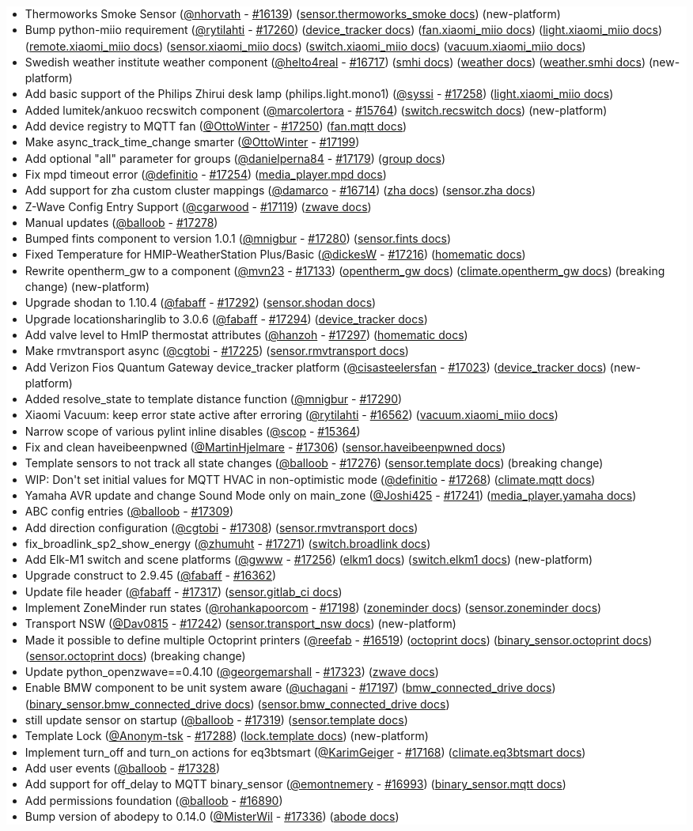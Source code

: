 - Thermoworks Smoke Sensor ([@nhorvath] - [#16139]) ([sensor.thermoworks_smoke docs]) (new-platform)
- Bump python-miio requirement ([@rytilahti] - [#17260]) ([device_tracker docs]) ([fan.xiaomi_miio docs]) ([light.xiaomi_miio docs]) ([remote.xiaomi_miio docs]) ([sensor.xiaomi_miio docs]) ([switch.xiaomi_miio docs]) ([vacuum.xiaomi_miio docs])
- Swedish weather institute weather component ([@helto4real] - [#16717]) ([smhi docs]) ([weather docs]) ([weather.smhi docs]) (new-platform)
- Add basic support of the Philips Zhirui desk lamp (philips.light.mono1) ([@syssi] - [#17258]) ([light.xiaomi_miio docs])
- Added lumitek/ankuoo recswitch component ([@marcolertora] - [#15764]) ([switch.recswitch docs]) (new-platform)
- Add device registry to MQTT fan ([@OttoWinter] - [#17250]) ([fan.mqtt docs])
- Make async_track_time_change smarter ([@OttoWinter] - [#17199])
- Add optional "all" parameter for groups ([@danielperna84] - [#17179]) ([group docs])
- Fix mpd timeout error ([@definitio] - [#17254]) ([media_player.mpd docs])
- Add support for zha custom cluster mappings ([@damarco] - [#16714]) ([zha docs]) ([sensor.zha docs])
- Z-Wave Config Entry Support ([@cgarwood] - [#17119]) ([zwave docs])
- Manual updates ([@balloob] - [#17278])
- Bumped fints component to version 1.0.1 ([@mnigbur] - [#17280]) ([sensor.fints docs])
- Fixed Temperature for HMIP-WeatherStation Plus/Basic ([@dickesW] - [#17216]) ([homematic docs])
- Rewrite opentherm_gw to a component ([@mvn23] - [#17133]) ([opentherm_gw docs]) ([climate.opentherm_gw docs]) (breaking change) (new-platform)
- Upgrade shodan to 1.10.4 ([@fabaff] - [#17292]) ([sensor.shodan docs])
- Upgrade locationsharinglib to 3.0.6 ([@fabaff] - [#17294]) ([device_tracker docs])
- Add valve level to HmIP thermostat attributes ([@hanzoh] - [#17297]) ([homematic docs])
- Make rmvtransport async ([@cgtobi] - [#17225]) ([sensor.rmvtransport docs])
- Add Verizon Fios Quantum Gateway device_tracker platform ([@cisasteelersfan] - [#17023]) ([device_tracker docs]) (new-platform)
- Added resolve_state to template distance function ([@mnigbur] - [#17290])
- Xiaomi Vacuum: keep error state active after erroring ([@rytilahti] - [#16562]) ([vacuum.xiaomi_miio docs])
- Narrow scope of various pylint inline disables ([@scop] - [#15364])
- Fix and clean haveibeenpwned ([@MartinHjelmare] - [#17306]) ([sensor.haveibeenpwned docs])
- Template sensors to not track all state changes ([@balloob] - [#17276]) ([sensor.template docs]) (breaking change)
- WIP: Don't set initial values for MQTT HVAC in non-optimistic mode ([@definitio] - [#17268]) ([climate.mqtt docs])
- Yamaha AVR update and change Sound Mode only on main_zone ([@Joshi425] - [#17241]) ([media_player.yamaha docs])
- ABC config entries ([@balloob] - [#17309])
- Add direction configuration ([@cgtobi] - [#17308]) ([sensor.rmvtransport docs])
- fix_broadlink_sp2_show_energy ([@zhumuht] - [#17271]) ([switch.broadlink docs])
- Add Elk-M1 switch and scene platforms ([@gwww] - [#17256]) ([elkm1 docs]) ([switch.elkm1 docs]) (new-platform)
- Upgrade construct to 2.9.45 ([@fabaff] - [#16362])
- Update file header ([@fabaff] - [#17317]) ([sensor.gitlab_ci docs])
- Implement ZoneMinder run states ([@rohankapoorcom] - [#17198]) ([zoneminder docs]) ([sensor.zoneminder docs])
- Transport NSW ([@Dav0815] - [#17242]) ([sensor.transport_nsw docs]) (new-platform)
- Made it possible to define multiple Octoprint printers ([@reefab] - [#16519]) ([octoprint docs]) ([binary_sensor.octoprint docs]) ([sensor.octoprint docs]) (breaking change)
- Update python_openzwave==0.4.10 ([@georgemarshall] - [#17323]) ([zwave docs])
- Enable BMW component to be unit system aware ([@uchagani] - [#17197]) ([bmw_connected_drive docs]) ([binary_sensor.bmw_connected_drive docs]) ([sensor.bmw_connected_drive docs])
- still update sensor on startup ([@balloob] - [#17319]) ([sensor.template docs])
- Template Lock ([@Anonym-tsk] - [#17288]) ([lock.template docs]) (new-platform)
- Implement turn_off and turn_on actions for eq3btsmart ([@KarimGeiger] - [#17168]) ([climate.eq3btsmart docs])
- Add user events ([@balloob] - [#17328])
- Add support for off_delay to MQTT binary_sensor ([@emontnemery] - [#16993]) ([binary_sensor.mqtt docs])
- Add permissions foundation ([@balloob] - [#16890])
- Bump version of abodepy to 0.14.0 ([@MisterWil] - [#17336]) ([abode docs])

[#17831]: https://github.com/home-assistant/home-assistant/pull/17831
[#17860]: https://github.com/home-assistant/home-assistant/pull/17860
[#17885]: https://github.com/home-assistant/home-assistant/pull/17885
[#17890]: https://github.com/home-assistant/home-assistant/pull/17890
[@bachya]: https://github.com/bachya
[@balloob]: https://github.com/balloob
[@rohankapoorcom]: https://github.com/rohankapoorcom
[lovelace docs]: /components/lovelace/
[openuv docs]: /components/openuv/
[twilio docs]: /components/twilio/
[#17927]: https://github.com/home-assistant/home-assistant/pull/17927
[#17952]: https://github.com/home-assistant/home-assistant/pull/17952
[#17978]: https://github.com/home-assistant/home-assistant/pull/17978
[#17984]: https://github.com/home-assistant/home-assistant/pull/17984
[@Kane610]: https://github.com/Kane610
[@balloob]: https://github.com/balloob
[cloud docs]: /components/cloud/
[unifi docs]: /components/unifi/
[#17976]: https://github.com/home-assistant/home-assistant/pull/17976
[#18027]: https://github.com/home-assistant/home-assistant/pull/18027
[#18050]: https://github.com/home-assistant/home-assistant/pull/18050
[#18069]: https://github.com/home-assistant/home-assistant/pull/18069
[#18102]: https://github.com/home-assistant/home-assistant/pull/18102
[@amelchio]: https://github.com/amelchio
[@awarecan]: https://github.com/awarecan
[@cdce8p]: https://github.com/cdce8p
[@helto4real]: https://github.com/helto4real
[@heythisisnate]: https://github.com/heythisisnate
[homekit docs]: /components/homekit/
[konnected docs]: /components/konnected/
[nest docs]: /components/nest/
[switch.flux docs]: /components/switch.flux/
[weather.smhi docs]: /components/weather.smhi/
[#1758]: https://github.com/home-assistant/home-assistant-polymer/pull/1758
[#1766]: https://github.com/home-assistant/home-assistant-polymer/pull/1766
[#1832]: https://github.com/home-assistant/home-assistant-polymer/pull/1832
[#1824]: https://github.com/home-assistant/home-assistant-polymer/pull/1824
[#1848]: https://github.com/home-assistant/home-assistant-polymer/pull/1848
[#14598]: https://github.com/home-assistant/home-assistant/pull/14598
[#15364]: https://github.com/home-assistant/home-assistant/pull/15364
[#15764]: https://github.com/home-assistant/home-assistant/pull/15764
[#16139]: https://github.com/home-assistant/home-assistant/pull/16139
[#16201]: https://github.com/home-assistant/home-assistant/pull/16201
[#16362]: https://github.com/home-assistant/home-assistant/pull/16362
[#16422]: https://github.com/home-assistant/home-assistant/pull/16422
[#16519]: https://github.com/home-assistant/home-assistant/pull/16519
[#16562]: https://github.com/home-assistant/home-assistant/pull/16562
[#16635]: https://github.com/home-assistant/home-assistant/pull/16635
[#16711]: https://github.com/home-assistant/home-assistant/pull/16711
[#16714]: https://github.com/home-assistant/home-assistant/pull/16714
[#16717]: https://github.com/home-assistant/home-assistant/pull/16717
[#16802]: https://github.com/home-assistant/home-assistant/pull/16802
[#16890]: https://github.com/home-assistant/home-assistant/pull/16890
[#16913]: https://github.com/home-assistant/home-assistant/pull/16913
[#16935]: https://github.com/home-assistant/home-assistant/pull/16935
[#16943]: https://github.com/home-assistant/home-assistant/pull/16943
[#16952]: https://github.com/home-assistant/home-assistant/pull/16952
[#16958]: https://github.com/home-assistant/home-assistant/pull/16958
[#16967]: https://github.com/home-assistant/home-assistant/pull/16967
[#16973]: https://github.com/home-assistant/home-assistant/pull/16973
[#16993]: https://github.com/home-assistant/home-assistant/pull/16993
[#17011]: https://github.com/home-assistant/home-assistant/pull/17011
[#17014]: https://github.com/home-assistant/home-assistant/pull/17014
[#17023]: https://github.com/home-assistant/home-assistant/pull/17023
[#17058]: https://github.com/home-assistant/home-assistant/pull/17058
[#17072]: https://github.com/home-assistant/home-assistant/pull/17072
[#17075]: https://github.com/home-assistant/home-assistant/pull/17075
[#17109]: https://github.com/home-assistant/home-assistant/pull/17109
[#17110]: https://github.com/home-assistant/home-assistant/pull/17110
[#17115]: https://github.com/home-assistant/home-assistant/pull/17115
[#17119]: https://github.com/home-assistant/home-assistant/pull/17119
[#17120]: https://github.com/home-assistant/home-assistant/pull/17120
[#17133]: https://github.com/home-assistant/home-assistant/pull/17133
[#17140]: https://github.com/home-assistant/home-assistant/pull/17140
[#17146]: https://github.com/home-assistant/home-assistant/pull/17146
[#17148]: https://github.com/home-assistant/home-assistant/pull/17148
[#17157]: https://github.com/home-assistant/home-assistant/pull/17157
[#17168]: https://github.com/home-assistant/home-assistant/pull/17168
[#17171]: https://github.com/home-assistant/home-assistant/pull/17171
[#17175]: https://github.com/home-assistant/home-assistant/pull/17175
[#17179]: https://github.com/home-assistant/home-assistant/pull/17179
[#17180]: https://github.com/home-assistant/home-assistant/pull/17180
[#17185]: https://github.com/home-assistant/home-assistant/pull/17185
[#17190]: https://github.com/home-assistant/home-assistant/pull/17190
[#17197]: https://github.com/home-assistant/home-assistant/pull/17197
[#17198]: https://github.com/home-assistant/home-assistant/pull/17198
[#17199]: https://github.com/home-assistant/home-assistant/pull/17199
[#17201]: https://github.com/home-assistant/home-assistant/pull/17201
[#17202]: https://github.com/home-assistant/home-assistant/pull/17202
[#17205]: https://github.com/home-assistant/home-assistant/pull/17205
[#17209]: https://github.com/home-assistant/home-assistant/pull/17209
[#17216]: https://github.com/home-assistant/home-assistant/pull/17216
[#17222]: https://github.com/home-assistant/home-assistant/pull/17222
[#17225]: https://github.com/home-assistant/home-assistant/pull/17225
[#17227]: https://github.com/home-assistant/home-assistant/pull/17227
[#17232]: https://github.com/home-assistant/home-assistant/pull/17232
[#17234]: https://github.com/home-assistant/home-assistant/pull/17234
[#17235]: https://github.com/home-assistant/home-assistant/pull/17235
[#17240]: https://github.com/home-assistant/home-assistant/pull/17240
[#17241]: https://github.com/home-assistant/home-assistant/pull/17241
[#17242]: https://github.com/home-assistant/home-assistant/pull/17242
[#17243]: https://github.com/home-assistant/home-assistant/pull/17243
[#17244]: https://github.com/home-assistant/home-assistant/pull/17244
[#17245]: https://github.com/home-assistant/home-assistant/pull/17245
[#17247]: https://github.com/home-assistant/home-assistant/pull/17247
[#17249]: https://github.com/home-assistant/home-assistant/pull/17249
[#17250]: https://github.com/home-assistant/home-assistant/pull/17250
[#17254]: https://github.com/home-assistant/home-assistant/pull/17254
[#17256]: https://github.com/home-assistant/home-assistant/pull/17256
[#17258]: https://github.com/home-assistant/home-assistant/pull/17258
[#17260]: https://github.com/home-assistant/home-assistant/pull/17260
[#17268]: https://github.com/home-assistant/home-assistant/pull/17268
[#17271]: https://github.com/home-assistant/home-assistant/pull/17271
[#17276]: https://github.com/home-assistant/home-assistant/pull/17276
[#17278]: https://github.com/home-assistant/home-assistant/pull/17278
[#17280]: https://github.com/home-assistant/home-assistant/pull/17280
[#17283]: https://github.com/home-assistant/home-assistant/pull/17283
[#17288]: https://github.com/home-assistant/home-assistant/pull/17288
[#17290]: https://github.com/home-assistant/home-assistant/pull/17290
[#17291]: https://github.com/home-assistant/home-assistant/pull/17291
[#17292]: https://github.com/home-assistant/home-assistant/pull/17292
[#17294]: https://github.com/home-assistant/home-assistant/pull/17294
[#17297]: https://github.com/home-assistant/home-assistant/pull/17297
[#17299]: https://github.com/home-assistant/home-assistant/pull/17299
[#17305]: https://github.com/home-assistant/home-assistant/pull/17305
[#17306]: https://github.com/home-assistant/home-assistant/pull/17306
[#17308]: https://github.com/home-assistant/home-assistant/pull/17308
[#17309]: https://github.com/home-assistant/home-assistant/pull/17309
[#17313]: https://github.com/home-assistant/home-assistant/pull/17313
[#17314]: https://github.com/home-assistant/home-assistant/pull/17314
[#17317]: https://github.com/home-assistant/home-assistant/pull/17317
[#17319]: https://github.com/home-assistant/home-assistant/pull/17319
[#17322]: https://github.com/home-assistant/home-assistant/pull/17322
[#17323]: https://github.com/home-assistant/home-assistant/pull/17323
[#17328]: https://github.com/home-assistant/home-assistant/pull/17328
[#17329]: https://github.com/home-assistant/home-assistant/pull/17329
[#17330]: https://github.com/home-assistant/home-assistant/pull/17330
[#17332]: https://github.com/home-assistant/home-assistant/pull/17332
[#17336]: https://github.com/home-assistant/home-assistant/pull/17336
[#17337]: https://github.com/home-assistant/home-assistant/pull/17337
[#17339]: https://github.com/home-assistant/home-assistant/pull/17339
[#17340]: https://github.com/home-assistant/home-assistant/pull/17340
[#17341]: https://github.com/home-assistant/home-assistant/pull/17341
[#17342]: https://github.com/home-assistant/home-assistant/pull/17342
[#17346]: https://github.com/home-assistant/home-assistant/pull/17346
[#17347]: https://github.com/home-assistant/home-assistant/pull/17347
[#17349]: https://github.com/home-assistant/home-assistant/pull/17349
[#17350]: https://github.com/home-assistant/home-assistant/pull/17350
[#17355]: https://github.com/home-assistant/home-assistant/pull/17355
[#17357]: https://github.com/home-assistant/home-assistant/pull/17357
[#17358]: https://github.com/home-assistant/home-assistant/pull/17358
[#17359]: https://github.com/home-assistant/home-assistant/pull/17359
[#17364]: https://github.com/home-assistant/home-assistant/pull/17364
[#17366]: https://github.com/home-assistant/home-assistant/pull/17366
[#17369]: https://github.com/home-assistant/home-assistant/pull/17369
[#17377]: https://github.com/home-assistant/home-assistant/pull/17377
[#17383]: https://github.com/home-assistant/home-assistant/pull/17383
[#17384]: https://github.com/home-assistant/home-assistant/pull/17384
[#17398]: https://github.com/home-assistant/home-assistant/pull/17398
[#17399]: https://github.com/home-assistant/home-assistant/pull/17399
[#17402]: https://github.com/home-assistant/home-assistant/pull/17402
[#17406]: https://github.com/home-assistant/home-assistant/pull/17406
[#17407]: https://github.com/home-assistant/home-assistant/pull/17407
[#17411]: https://github.com/home-assistant/home-assistant/pull/17411
[#17413]: https://github.com/home-assistant/home-assistant/pull/17413
[#17418]: https://github.com/home-assistant/home-assistant/pull/17418
[#17419]: https://github.com/home-assistant/home-assistant/pull/17419
[#17421]: https://github.com/home-assistant/home-assistant/pull/17421
[#17424]: https://github.com/home-assistant/home-assistant/pull/17424
[#17425]: https://github.com/home-assistant/home-assistant/pull/17425
[#17429]: https://github.com/home-assistant/home-assistant/pull/17429
[#17431]: https://github.com/home-assistant/home-assistant/pull/17431
[#17435]: https://github.com/home-assistant/home-assistant/pull/17435
[#17436]: https://github.com/home-assistant/home-assistant/pull/17436
[#17437]: https://github.com/home-assistant/home-assistant/pull/17437
[#17441]: https://github.com/home-assistant/home-assistant/pull/17441
[#17446]: https://github.com/home-assistant/home-assistant/pull/17446
[#17447]: https://github.com/home-assistant/home-assistant/pull/17447
[#17450]: https://github.com/home-assistant/home-assistant/pull/17450
[#17452]: https://github.com/home-assistant/home-assistant/pull/17452
[#17454]: https://github.com/home-assistant/home-assistant/pull/17454
[#17455]: https://github.com/home-assistant/home-assistant/pull/17455
[#17458]: https://github.com/home-assistant/home-assistant/pull/17458
[#17460]: https://github.com/home-assistant/home-assistant/pull/17460
[#17461]: https://github.com/home-assistant/home-assistant/pull/17461
[#17472]: https://github.com/home-assistant/home-assistant/pull/17472
[#17473]: https://github.com/home-assistant/home-assistant/pull/17473
[#17481]: https://github.com/home-assistant/home-assistant/pull/17481
[#17482]: https://github.com/home-assistant/home-assistant/pull/17482
[#17491]: https://github.com/home-assistant/home-assistant/pull/17491
[#17497]: https://github.com/home-assistant/home-assistant/pull/17497
[#17498]: https://github.com/home-assistant/home-assistant/pull/17498
[#17504]: https://github.com/home-assistant/home-assistant/pull/17504
[#17508]: https://github.com/home-assistant/home-assistant/pull/17508
[#17509]: https://github.com/home-assistant/home-assistant/pull/17509
[#17510]: https://github.com/home-assistant/home-assistant/pull/17510
[#17514]: https://github.com/home-assistant/home-assistant/pull/17514
[#17519]: https://github.com/home-assistant/home-assistant/pull/17519
[#17520]: https://github.com/home-assistant/home-assistant/pull/17520
[#17526]: https://github.com/home-assistant/home-assistant/pull/17526
[#17530]: https://github.com/home-assistant/home-assistant/pull/17530
[#17533]: https://github.com/home-assistant/home-assistant/pull/17533
[#17549]: https://github.com/home-assistant/home-assistant/pull/17549
[#17555]: https://github.com/home-assistant/home-assistant/pull/17555
[#17568]: https://github.com/home-assistant/home-assistant/pull/17568
[#17570]: https://github.com/home-assistant/home-assistant/pull/17570
[#17571]: https://github.com/home-assistant/home-assistant/pull/17571
[#17581]: https://github.com/home-assistant/home-assistant/pull/17581
[#17595]: https://github.com/home-assistant/home-assistant/pull/17595
[#17598]: https://github.com/home-assistant/home-assistant/pull/17598
[#17600]: https://github.com/home-assistant/home-assistant/pull/17600
[#17601]: https://github.com/home-assistant/home-assistant/pull/17601
[#17605]: https://github.com/home-assistant/home-assistant/pull/17605
[#17609]: https://github.com/home-assistant/home-assistant/pull/17609
[#17614]: https://github.com/home-assistant/home-assistant/pull/17614
[#17620]: https://github.com/home-assistant/home-assistant/pull/17620
[#17625]: https://github.com/home-assistant/home-assistant/pull/17625
[#17627]: https://github.com/home-assistant/home-assistant/pull/17627
[#17633]: https://github.com/home-assistant/home-assistant/pull/17633
[#17634]: https://github.com/home-assistant/home-assistant/pull/17634
[#17636]: https://github.com/home-assistant/home-assistant/pull/17636
[#17637]: https://github.com/home-assistant/home-assistant/pull/17637
[#17640]: https://github.com/home-assistant/home-assistant/pull/17640
[#17647]: https://github.com/home-assistant/home-assistant/pull/17647
[#17649]: https://github.com/home-assistant/home-assistant/pull/17649
[#17651]: https://github.com/home-assistant/home-assistant/pull/17651
[#17652]: https://github.com/home-assistant/home-assistant/pull/17652
[#17655]: https://github.com/home-assistant/home-assistant/pull/17655
[#17656]: https://github.com/home-assistant/home-assistant/pull/17656
[#17673]: https://github.com/home-assistant/home-assistant/pull/17673
[#17677]: https://github.com/home-assistant/home-assistant/pull/17677
[#17679]: https://github.com/home-assistant/home-assistant/pull/17679
[#17703]: https://github.com/home-assistant/home-assistant/pull/17703
[#17713]: https://github.com/home-assistant/home-assistant/pull/17713
[#17725]: https://github.com/home-assistant/home-assistant/pull/17725
[#17730]: https://github.com/home-assistant/home-assistant/pull/17730
[#17743]: https://github.com/home-assistant/home-assistant/pull/17743
[#17775]: https://github.com/home-assistant/home-assistant/pull/17775
[#17778]: https://github.com/home-assistant/home-assistant/pull/17778
[#17783]: https://github.com/home-assistant/home-assistant/pull/17783
[#17786]: https://github.com/home-assistant/home-assistant/pull/17786
[@333ryan18]: https://github.com/333ryan18
[@Anonym-tsk]: https://github.com/Anonym-tsk
[@Danielhiversen]: https://github.com/Danielhiversen
[@Dav0815]: https://github.com/Dav0815
[@Debaru]: https://github.com/Debaru
[@GuyKh]: https://github.com/GuyKh
[@J4nsen]: https://github.com/J4nsen
[@JariInc]: https://github.com/JariInc
[@JaxomCS]: https://github.com/JaxomCS
[@Joshi425]: https://github.com/Joshi425
[@Julius2342]: https://github.com/Julius2342
[@Kane610]: https://github.com/Kane610
[@KarimGeiger]: https://github.com/KarimGeiger
[@MartinHjelmare]: https://github.com/MartinHjelmare
[@MatMaul]: https://github.com/MatMaul
[@MatteGary]: https://github.com/MatteGary
[@MisterWil]: https://github.com/MisterWil
[@OttoWinter]: https://github.com/OttoWinter
[@PhilRW]: https://github.com/PhilRW
[@SilvrrGIT]: https://github.com/SilvrrGIT
[@TomAFrench]: https://github.com/TomAFrench
[@StevenLooman]: https://github.com/StevenLooman
[@amelchio]: https://github.com/amelchio
[@arlyon]: https://github.com/arlyon
[@azuwis]: https://github.com/azuwis
[@bachya]: https://github.com/bachya
[@balloob]: https://github.com/balloob
[@benleb]: https://github.com/benleb
[@bgianfo]: https://github.com/bgianfo
[@bramkragten]: https://github.com/bramkragten
[@brantlk]: https://github.com/brantlk
[@cdce8p]: https://github.com/cdce8p
[@cgarwood]: https://github.com/cgarwood
[@cgtobi]: https://github.com/cgtobi
[@cisasteelersfan]: https://github.com/cisasteelersfan
[@craigjmidwinter]: https://github.com/craigjmidwinter
[@d0ugal]: https://github.com/d0ugal
[@damarco]: https://github.com/damarco
[@danielperna84]: https://github.com/danielperna84
[@definitio]: https://github.com/definitio
[@dickesW]: https://github.com/dickesW
[@dlashua]: https://github.com/dlashua
[@dshokouhi]: https://github.com/dshokouhi
[@eavanvalkenburg]: https://github.com/eavanvalkenburg
[@ehendrix23]: https://github.com/ehendrix23
[@emontnemery]: https://github.com/emontnemery
[@exxamalte]: https://github.com/exxamalte
[@fabaff]: https://github.com/fabaff
[@flowolf]: https://github.com/flowolf
[@fredrikbaberg]: https://github.com/fredrikbaberg
[@fronzbot]: https://github.com/fronzbot
[@georgemarshall]: https://github.com/georgemarshall
[@guillaume1410]: https://github.com/guillaume1410
[@gwww]: https://github.com/gwww
[@hanzoh]: https://github.com/hanzoh
[@helto4real]: https://github.com/helto4real
[@heythisisnate]: https://github.com/heythisisnate
[@jedmeng]: https://github.com/jedmeng
[@jjlawren]: https://github.com/jjlawren
[@keirans]: https://github.com/keirans
[@kennedyshead]: https://github.com/kennedyshead
[@klada]: https://github.com/klada
[@lukiffer]: https://github.com/lukiffer
[@marcolertora]: https://github.com/marcolertora
[@mjg59]: https://github.com/mjg59
[@mnigbur]: https://github.com/mnigbur
[@mvn23]: https://github.com/mvn23
[@nhorvath]: https://github.com/nhorvath
[@nickovs]: https://github.com/nickovs
[@nielstron]: https://github.com/nielstron
[@noxhirsch]: https://github.com/noxhirsch
[@oblogic7]: https://github.com/oblogic7
[@partofthething]: https://github.com/partofthething
[@persandstrom]: https://github.com/persandstrom
[@psyhomb]: https://github.com/psyhomb
[@pvizeli]: https://github.com/pvizeli
[@raymondelooff]: https://github.com/raymondelooff
[@reefab]: https://github.com/reefab
[@rohankapoorcom]: https://github.com/rohankapoorcom
[@rytilahti]: https://github.com/rytilahti
[@scarface-4711]: https://github.com/scarface-4711
[@scop]: https://github.com/scop
[@shred86]: https://github.com/shred86
[@siom79]: https://github.com/siom79
[@soraxas]: https://github.com/soraxas
[@syssi]: https://github.com/syssi
[@teharris1]: https://github.com/teharris1
[@terorie]: https://github.com/terorie
[@thinkl33t]: https://github.com/thinkl33t
[@thomasloven]: https://github.com/thomasloven
[@tjorim]: https://github.com/tjorim
[@tsvi]: https://github.com/tsvi
[@uchagani]: https://github.com/uchagani
[@w1ll1am23]: https://github.com/w1ll1am23
[@wonderslug]: https://github.com/wonderslug
[@zhumuht]: https://github.com/zhumuht
[abode docs]: /components/abode/
[alarm_control_panel.elkm1 docs]: /components/alarm_control_panel.elkm1/
[alarm_control_panel.simplisafe docs]: /components/alarm_control_panel.simplisafe/
[alarm_control_panel.totalconnect docs]: /components/alarm_control_panel.totalconnect/
[arlo docs]: /components/arlo/
[august docs]: /components/august/
[automation.webhook docs]: /docs/automation/trigger/#webhook-trigger
[automation.zone docs]: /docs/automation/trigger/#zone-trigger
[binary_sensor.august docs]: /components/binary_sensor.august/
[binary_sensor.bloomsky docs]: /components/binary_sensor.bloomsky/
[binary_sensor.bmw_connected_drive docs]: /components/binary_sensor.bmw_connected_drive/
[binary_sensor.knx docs]: /components/binary_sensor.knx/
[binary_sensor.mqtt docs]: /components/binary_sensor.mqtt/
[binary_sensor.octoprint docs]: /components/binary_sensor.octoprint/
[binary_sensor.opentherm_gw docs]: /components/binary_sensor.opentherm_gw/
[binary_sensor.rflink docs]: /components/binary_sensor.rflink/
[binary_sensor.ring docs]: /components/binary_sensor.ring/
[binary_sensor.trend docs]: /components/binary_sensor.trend/
[binary_sensor.workday docs]: /components/binary_sensor.workday/
[binary_sensor.xiaomi_aqara docs]: /components/binary_sensor.xiaomi_aqara/
[binary_sensor.zha docs]: /components/binary_sensor.zha/
[blink docs]: /components/blink/
[bmw_connected_drive docs]: /components/bmw_connected_drive/
[calendar.todoist docs]: /components/calendar.todoist/
[camera.ffmpeg docs]: /components/camera.ffmpeg/
[camera.neato docs]: /components/camera.neato/
[camera.ring docs]: /components/camera.ring/
[climate docs]: /components/climate/
[climate.daikin docs]: /components/climate.daikin/
[climate.dyson docs]: /components/climate.dyson/
[climate.elkm1 docs]: /components/climate.elkm1/
[climate.eq3btsmart docs]: /components/climate.eq3btsmart/
[climate.knx docs]: /components/climate.knx/
[climate.mill docs]: /components/climate.mill/
[climate.mqtt docs]: /components/climate.mqtt/
[climate.opentherm_gw docs]: /components/climate.opentherm_gw/
[climate.wink docs]: /components/climate.wink/
[cloud docs]: /components/cloud/
[config docs]: /components/config/
[cover.deconz docs]: /components/cover.deconz/
[cover.knx docs]: /components/cover.knx/
[cover.mqtt docs]: /components/cover.mqtt/
[cover.rflink docs]: /components/cover.rflink/
[cover.ryobi_gdo docs]: /components/cover.ryobi_gdo/
[cover.template docs]: /components/cover.template/
[deconz docs]: /components/deconz/
[device_tracker docs]: /components/device_tracker/
[dyson docs]: /components/dyson/
[elkm1 docs]: /components/elkm1/
[fan.mqtt docs]: /components/fan.mqtt/
[fan.template docs]: /components/fan.template/
[fan.xiaomi_miio docs]: /components/fan.xiaomi_miio/
[geo_location docs]: /components/geo_location/
[goalfeed docs]: /components/goalfeed/
[group docs]: /components/group/
[habitica docs]: /components/habitica/
[homekit docs]: /components/homekit/
[homematic docs]: /components/homematic/
[huawei_lte docs]: /components/huawei_lte/
[ifttt docs]: /components/ifttt/
[image_processing.opencv docs]: /components/image_processing.opencv/
[insteon docs]: /components/insteon/
[knx docs]: /components/knx/
[konnected docs]: /components/konnected/
[lifx docs]: /components/lifx/
[light.abode docs]: /components/light.abode/
[light.flux_led docs]: /components/light.flux_led/
[light.knx docs]: /components/light.knx/
[light.lifx docs]: /components/light.lifx/
[light.limitlessled docs]: /components/light.limitlessled/
[light.mqtt docs]: /components/light.mqtt/
[light.opple docs]: /components/light.opple/
[light.osramlightify docs]: /components/light.osramlightify/
[light.rflink docs]: /components/light.rflink/
[light.template docs]: /components/light.template/
[light.tuya docs]: /components/light.tuya/
[light.xiaomi_miio docs]: /components/light.xiaomi_miio/
[light.yeelight docs]: /components/light.yeelight/
[light.zwave docs]: /components/light.zwave/
[lock.august docs]: /components/lock.august/
[lock.template docs]: /components/lock.template/
[logbook docs]: /components/logbook/
[lovelace docs]: /components/lovelace/
[media_extractor docs]: /components/media_extractor/
[media_player.denonavr docs]: /components/media_player.denonavr/
[media_player.dlna_dmr docs]: /components/media_player.dlna_dmr/
[media_player.horizon docs]: /components/media_player.horizon/
[media_player.lg_soundbar docs]: /components/media_player.lg_soundbar/
[media_player.mpd docs]: /components/media_player.mpd/
[media_player.samsungtv docs]: /components/media_player.samsungtv/
[media_player.volumio docs]: /components/media_player.volumio/
[media_player.webostv docs]: /components/media_player.webostv/
[media_player.yamaha docs]: /components/media_player.yamaha/
[mqtt docs]: /components/mqtt/
[notify docs]: /components/notify/
[octoprint docs]: /components/octoprint/
[opentherm_gw docs]: /components/opentherm_gw/
[openuv docs]: /components/openuv/
[recswitch docs]: /components/recswitch/
[remote.xiaomi_miio docs]: /components/remote.xiaomi_miio/
[rflink docs]: /components/rflink/
[route53 docs]: /components/route53/
[sabnzbd docs]: /components/sabnzbd/
[sensor.api_streams docs]: /components/sensor.api_streams/
[sensor.bloomsky docs]: /components/sensor.bloomsky/
[sensor.bmw_connected_drive docs]: /components/sensor.bmw_connected_drive/
[sensor.dnsip docs]: /components/sensor.dnsip/
[sensor.dsmr docs]: /components/sensor.dsmr/
[sensor.elkm1 docs]: /components/sensor.elkm1/
[sensor.fastdotcom docs]: /components/sensor.fastdotcom/
[sensor.filter docs]: /components/sensor.filter/
[sensor.fints docs]: /components/sensor.fints/
[sensor.geo_rss_events docs]: /components/sensor.geo_rss_events/
[sensor.gitlab_ci docs]: /components/sensor.gitlab_ci/
[sensor.haveibeenpwned docs]: /components/sensor.haveibeenpwned/
[sensor.homematic docs]: /components/sensor.homematic/
[sensor.huawei_lte docs]: /components/sensor.huawei_lte/
[sensor.jewish_calendar docs]: /components/sensor.jewish_calendar/
[sensor.knx docs]: /components/sensor.knx/
[sensor.linky docs]: /components/sensor.linky/
[sensor.mold_indicator docs]: /components/sensor.mold_indicator/
[sensor.mqtt docs]: /components/sensor.mqtt/
[sensor.octoprint docs]: /components/sensor.octoprint/
[sensor.opentherm_gw docs]: /components/sensor.opentherm_gw/
[sensor.rflink docs]: /components/sensor.rflink/
[sensor.ring docs]: /components/sensor.ring/
[sensor.rmvtransport docs]: /components/sensor.rmvtransport/
[sensor.rtorrent docs]: /components/sensor.rtorrent/
[sensor.shodan docs]: /components/sensor.shodan/
[sensor.speedtest docs]: /components/sensor.speedtest/
[sensor.syncthru docs]: /components/sensor.syncthru/
[sensor.template docs]: /components/sensor.template/
[sensor.thermoworks_smoke docs]: /components/sensor.thermoworks_smoke/
[sensor.transport_nsw docs]: /components/sensor.transport_nsw/
[sensor.xiaomi_aqara docs]: /components/sensor.xiaomi_aqara/
[sensor.xiaomi_miio docs]: /components/sensor.xiaomi_miio/
[sensor.zha docs]: /components/sensor.zha/
[sensor.zoneminder docs]: /components/sensor.zoneminder/
[sensor.zwave docs]: /components/sensor.zwave/
[simplisafe docs]: /components/simplisafe/
[smhi docs]: /components/smhi/
[switch.broadlink docs]: /components/switch.broadlink/
[switch.elkm1 docs]: /components/switch.elkm1/
[switch.flux docs]: /components/switch.flux/
[switch.knx docs]: /components/switch.knx/
[switch.mqtt docs]: /components/switch.mqtt/
[switch.neato docs]: /components/switch.neato/
[switch.netio docs]: /components/switch.netio/
[switch.recswitch docs]: /components/switch.recswitch/
[switch.rflink docs]: /components/switch.rflink/
[switch.switchmate docs]: /components/switch.switchmate/
[switch.template docs]: /components/switch.template/
[switch.unifi docs]: /components/switch.unifi/
[switch.xiaomi_aqara docs]: /components/switch.xiaomi_aqara/
[switch.xiaomi_miio docs]: /components/switch.xiaomi_miio/
[switch.zwave docs]: /components/switch.zwave/
[telegram_bot docs]: /components/telegram_bot/
[tts docs]: /components/tts/
[twilio docs]: /components/twilio/
[unifi docs]: /components/unifi/
[upnp docs]: /components/upnp/
[vacuum.neato docs]: /components/vacuum.neato/
[vacuum.xiaomi_miio docs]: /components/vacuum.xiaomi_miio/
[vera docs]: /components/vera/
[verisure docs]: /components/verisure/
[water_heater docs]: /components/water_heater/
[weather docs]: /components/weather/
[weather.demo docs]: /components/weather.demo/
[weather.met docs]: /components/weather.met/
[weather.smhi docs]: /components/weather.smhi/
[weather.yweather docs]: /components/weather.yweather/
[websocket_api docs]: /components/websocket_api/
[wink docs]: /components/wink/
[xiaomi_aqara docs]: /components/xiaomi_aqara/
[zha docs]: /components/zha/
[zoneminder docs]: /components/zoneminder/
[zwave docs]: /components/zwave/
[platform_options]: /docs/configuration/platform_options/#scan-interval